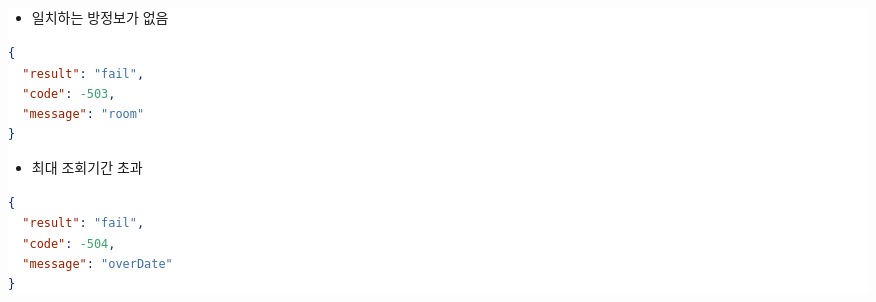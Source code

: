 - 일치하는 방정보가 없음
```json
{
  "result": "fail",
  "code": -503,
  "message": "room"
}
```

- 최대 조회기간 초과
```json
{
  "result": "fail",
  "code": -504,
  "message": "overDate"
}
```
